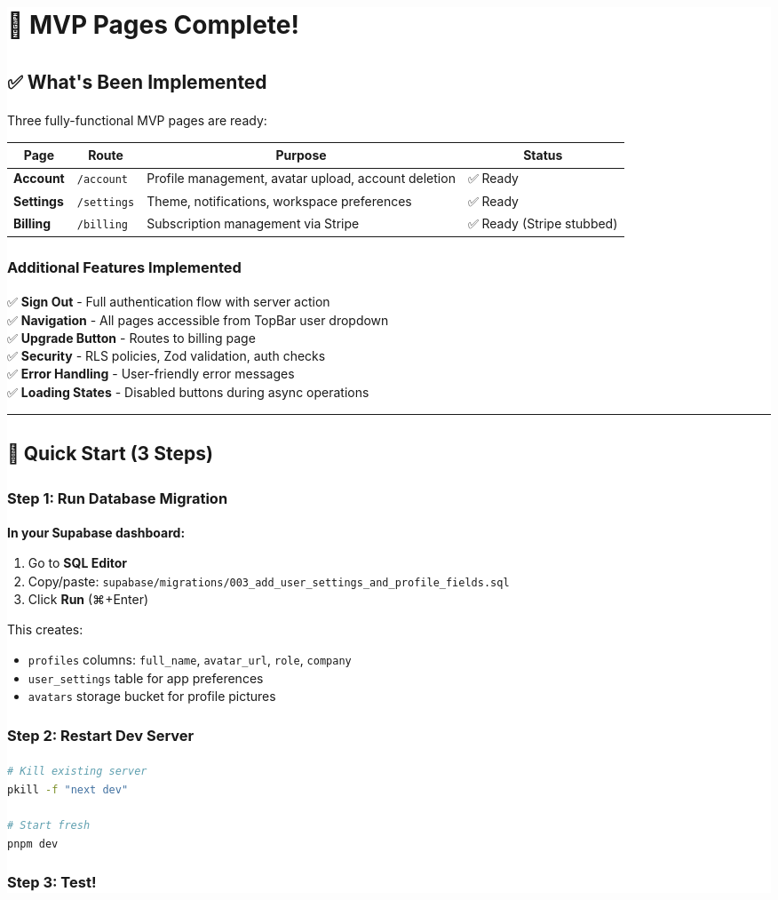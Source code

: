 # 🎉 MVP Pages Complete!

## ✅ What's Been Implemented

Three fully-functional MVP pages are ready:

| Page | Route | Purpose | Status |
|------|-------|---------|--------|
| **Account** | `/account` | Profile management, avatar upload, account deletion | ✅ Ready |
| **Settings** | `/settings` | Theme, notifications, workspace preferences | ✅ Ready |
| **Billing** | `/billing` | Subscription management via Stripe | ✅ Ready (Stripe stubbed) |

### Additional Features Implemented

✅ **Sign Out** - Full authentication flow with server action  
✅ **Navigation** - All pages accessible from TopBar user dropdown  
✅ **Upgrade Button** - Routes to billing page  
✅ **Security** - RLS policies, Zod validation, auth checks  
✅ **Error Handling** - User-friendly error messages  
✅ **Loading States** - Disabled buttons during async operations  

---

## 🚀 Quick Start (3 Steps)

### Step 1: Run Database Migration

**In your Supabase dashboard:**

1. Go to **SQL Editor**
2. Copy/paste: `supabase/migrations/003_add_user_settings_and_profile_fields.sql`
3. Click **Run** (⌘+Enter)

This creates:
- `profiles` columns: `full_name`, `avatar_url`, `role`, `company`
- `user_settings` table for app preferences
- `avatars` storage bucket for profile pictures

### Step 2: Restart Dev Server

```bash
# Kill existing server
pkill -f "next dev"

# Start fresh
pnpm dev
```

### Step 3: Test!
